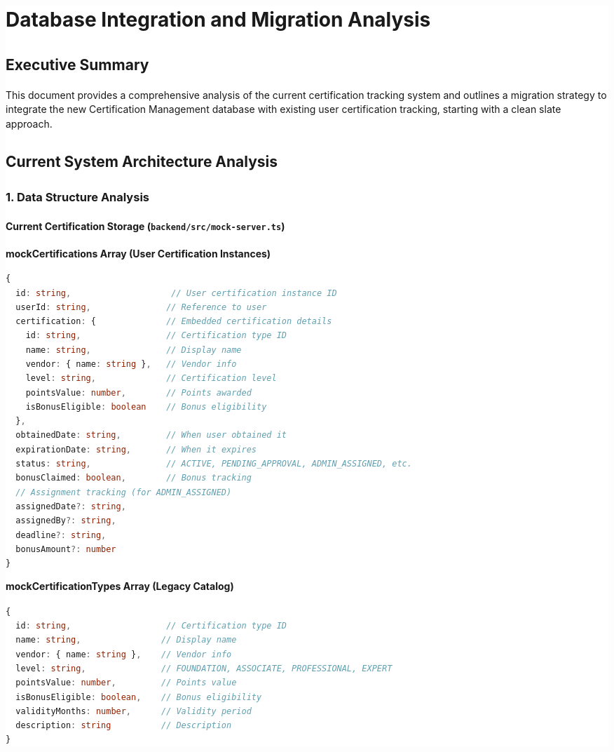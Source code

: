 # Database Integration and Migration Analysis

## Executive Summary

This document provides a comprehensive analysis of the current certification tracking system and outlines a migration strategy to integrate the new Certification Management database with existing user certification tracking, starting with a clean slate approach.

## Current System Architecture Analysis

### 1. Data Structure Analysis

#### Current Certification Storage (`backend/src/mock-server.ts`)

**mockCertifications Array (User Certification Instances)**
```typescript
{
  id: string,                    // User certification instance ID
  userId: string,               // Reference to user
  certification: {              // Embedded certification details
    id: string,                 // Certification type ID
    name: string,               // Display name
    vendor: { name: string },   // Vendor info
    level: string,              // Certification level
    pointsValue: number,        // Points awarded
    isBonusEligible: boolean    // Bonus eligibility
  },
  obtainedDate: string,         // When user obtained it
  expirationDate: string,       // When it expires
  status: string,               // ACTIVE, PENDING_APPROVAL, ADMIN_ASSIGNED, etc.
  bonusClaimed: boolean,        // Bonus tracking
  // Assignment tracking (for ADMIN_ASSIGNED)
  assignedDate?: string,
  assignedBy?: string,
  deadline?: string,
  bonusAmount?: number
}
```

**mockCertificationTypes Array (Legacy Catalog)**
```typescript
{
  id: string,                   // Certification type ID
  name: string,                // Display name
  vendor: { name: string },    // Vendor info
  level: string,               // FOUNDATION, ASSOCIATE, PROFESSIONAL, EXPERT
  pointsValue: number,         // Points value
  isBonusEligible: boolean,    // Bonus eligibility
  validityMonths: number,      // Validity period
  description: string          // Description
}
```
